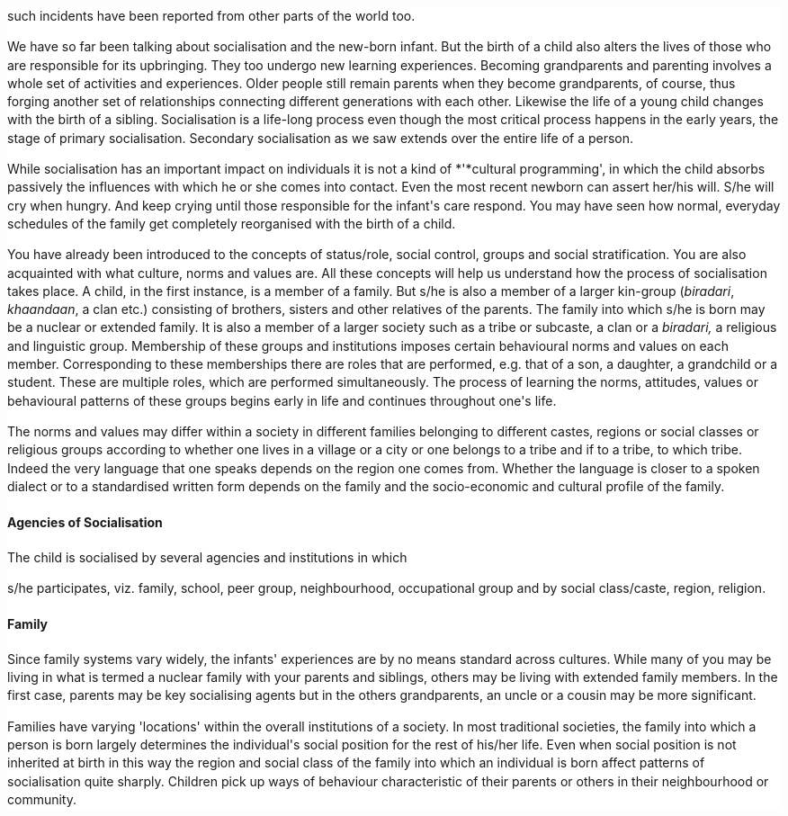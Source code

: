 such incidents have been reported from other parts of the world too.

We have so far been talking about socialisation and the new-born infant. But the birth of a child also alters the lives of those who are responsible for its upbringing. They too undergo new learning experiences. Becoming grandparents and parenting involves a whole set of activities and experiences. Older people still remain parents when they become grandparents, of course, thus forging another set of relationships connecting different generations with each other. Likewise the life of a young child changes with the birth of a sibling. Socialisation is a life-long process even though the most critical process happens in the early years, the stage of primary socialisation. Secondary socialisation as we saw extends over the entire life of a person.

While socialisation has an important impact on individuals it is not a kind of *'*cultural programming', in which the child absorbs passively the influences with which he or she comes into contact. Even the most recent newborn can assert her/his will. S/he will cry when hungry. And keep crying until those responsible for the infant's care respond. You may have seen how normal, everyday schedules of the family get completely reorganised with the birth of a child.

You have already been introduced to the concepts of status/role, social control, groups and social stratification. You are also acquainted with what culture, norms and values are. All these concepts will help us understand how the process of socialisation takes place. A child, in the first instance, is a member of a family. But s/he is also a member of a larger kin-group (*biradari*, *khaandaan*, a clan etc.) consisting of brothers, sisters and other relatives of the parents. The family into which s/he is born may be a nuclear or extended family. It is also a member of a larger society such as a tribe or subcaste, a clan or a *biradari,* a religious and linguistic group. Membership of these groups and institutions imposes certain behavioural norms and values on each member. Corresponding to these memberships there are roles that are performed, e.g. that of a son, a daughter, a grandchild or a student. These are multiple roles, which are performed simultaneously. The process of learning the norms, attitudes, values or behavioural patterns of these groups begins early in life and continues throughout one's life.

The norms and values may differ within a society in different families belonging to different castes, regions or social classes or religious groups according to whether one lives in a village or a city or one belongs to a tribe and if to a tribe, to which tribe. Indeed the very language that one speaks depends on the region one comes from. Whether the language is closer to a spoken dialect or to a standardised written form depends on the family and the socio-economic and cultural profile of the family.

#### Agencies of Socialisation

The child is socialised by several agencies and institutions in which

s/he participates, viz. family, school, peer group, neighbourhood, occupational group and by social class/caste, region, religion.

#### Family

Since family systems vary widely, the infants' experiences are by no means standard across cultures. While many of you may be living in what is termed a nuclear family with your parents and siblings, others may be living with extended family members. In the first case, parents may be key socialising agents but in the others grandparents, an uncle or a cousin may be more significant.

Families have varying 'locations' within the overall institutions of a society. In most traditional societies, the family into which a person is born largely determines the individual's social position for the rest of his/her life. Even when social position is not inherited at birth in this way the region and social class of the family into which an individual is born affect patterns of socialisation quite sharply. Children pick up ways of behaviour characteristic of their parents or others in their neighbourhood or community.
